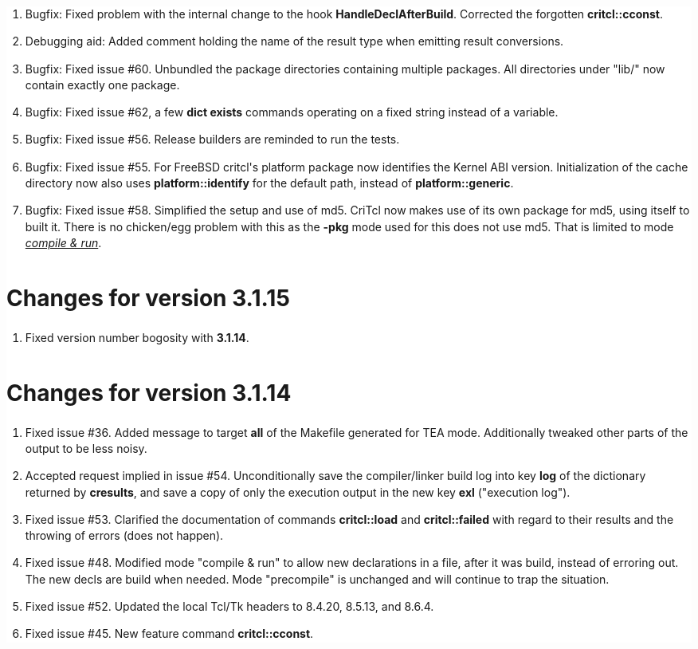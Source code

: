   1. Bugfix: Fixed problem with the internal change to the hook
     __HandleDeclAfterBuild__\. Corrected the forgotten
     __critcl::cconst__\.

  1. Debugging aid: Added comment holding the name of the result type when
     emitting result conversions\.

  1. Bugfix: Fixed issue \#60\. Unbundled the package directories containing
     multiple packages\. All directories under "lib/" now contain exactly one
     package\.

  1. Bugfix: Fixed issue \#62, a few __dict exists__ commands operating on a
     fixed string instead of a variable\.

  1. Bugfix: Fixed issue \#56\. Release builders are reminded to run the tests\.

  1. Bugfix: Fixed issue \#55\. For FreeBSD critcl's platform package now
     identifies the Kernel ABI version\. Initialization of the cache directory
     now also uses __platform::identify__ for the default path, instead of
     __platform::generic__\.

  1. Bugfix: Fixed issue \#58\. Simplified the setup and use of md5\. CriTcl now
     makes use of its own package for md5, using itself to built it\. There is no
     chicken/egg problem with this as the __\-pkg__ mode used for this does
     not use md5\. That is limited to mode *[compile &
     run](\.\./index\.md\#compile\_run)*\.

# <a name='section9'></a>Changes for version 3\.1\.15

  1. Fixed version number bogosity with __3\.1\.14__\.

# <a name='section10'></a>Changes for version 3\.1\.14

  1. Fixed issue \#36\. Added message to target __all__ of the Makefile
     generated for TEA mode\. Additionally tweaked other parts of the output to
     be less noisy\.

  1. Accepted request implied in issue \#54\. Unconditionally save the
     compiler/linker build log into key __log__ of the dictionary returned
     by __cresults__, and save a copy of only the execution output in the
     new key __exl__ \("execution log"\)\.

  1. Fixed issue \#53\. Clarified the documentation of commands
     __critcl::load__ and __critcl::failed__ with regard to their
     results and the throwing of errors \(does not happen\)\.

  1. Fixed issue \#48\. Modified mode "compile & run" to allow new declarations in
     a file, after it was build, instead of erroring out\. The new decls are
     build when needed\. Mode "precompile" is unchanged and will continue to trap
     the situation\.

  1. Fixed issue \#52\. Updated the local Tcl/Tk headers to 8\.4\.20, 8\.5\.13, and
     8\.6\.4\.

  1. Fixed issue \#45\. New feature command __critcl::cconst__\.
